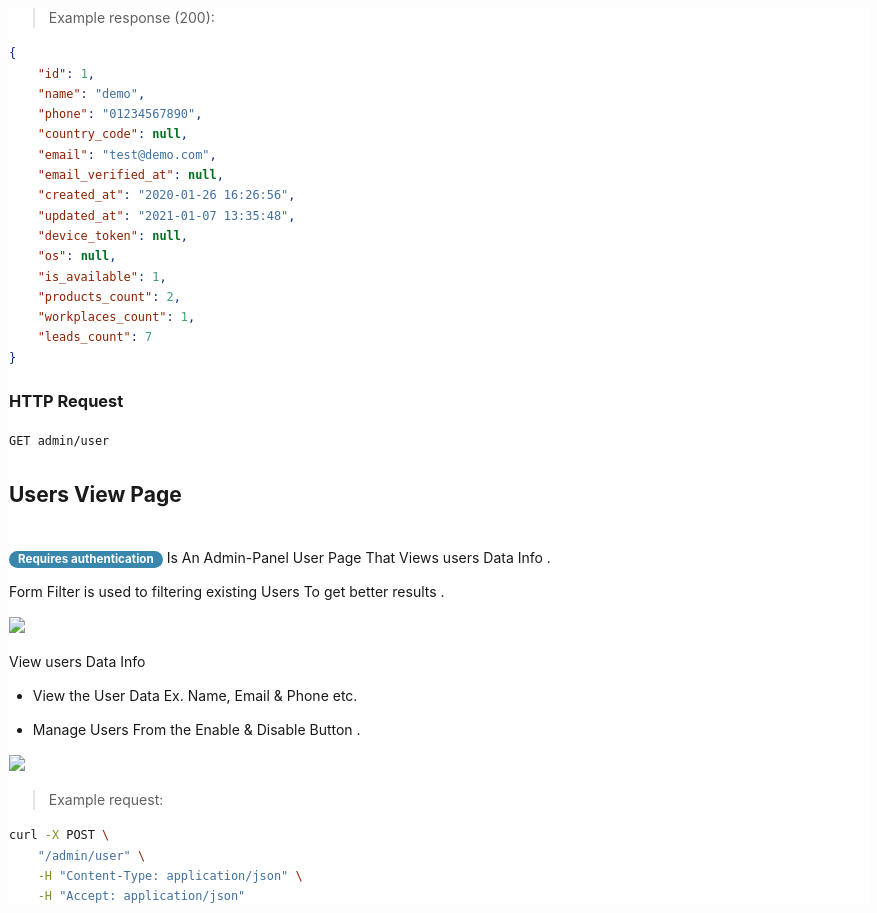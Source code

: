 
> Example response (200):

```json
{
    "id": 1,
    "name": "demo",
    "phone": "01234567890",
    "country_code": null,
    "email": "test@demo.com",
    "email_verified_at": null,
    "created_at": "2020-01-26 16:26:56",
    "updated_at": "2021-01-07 13:35:48",
    "device_token": null,
    "os": null,
    "is_available": 1,
    "products_count": 2,
    "workplaces_count": 1,
    "leads_count": 7
}
```

### HTTP Request
`GET admin/user`





## Users View Page

<br><small style="padding: 1px 9px 2px;font-weight: bold;white-space: nowrap;color: #ffffff;-webkit-border-radius: 9px;-moz-border-radius: 9px;border-radius: 9px;background-color: #3a87ad;">Requires authentication</small>
Is An Admin-Panel User Page That Views users Data Info .

Form Filter is used to filtering existing Users To get better results .

<p><img src="images/admin/users/admin-user-filter.png" width="100%"></p>

View users Data Info

- View the User Data Ex. Name, Email & Phone etc.

- Manage Users From the Enable & Disable Button .

<p><img src="images/admin/users/admin-user-view.png" width="100%"></p>

> Example request:

```bash
curl -X POST \
    "/admin/user" \
    -H "Content-Type: application/json" \
    -H "Accept: application/json"
```
